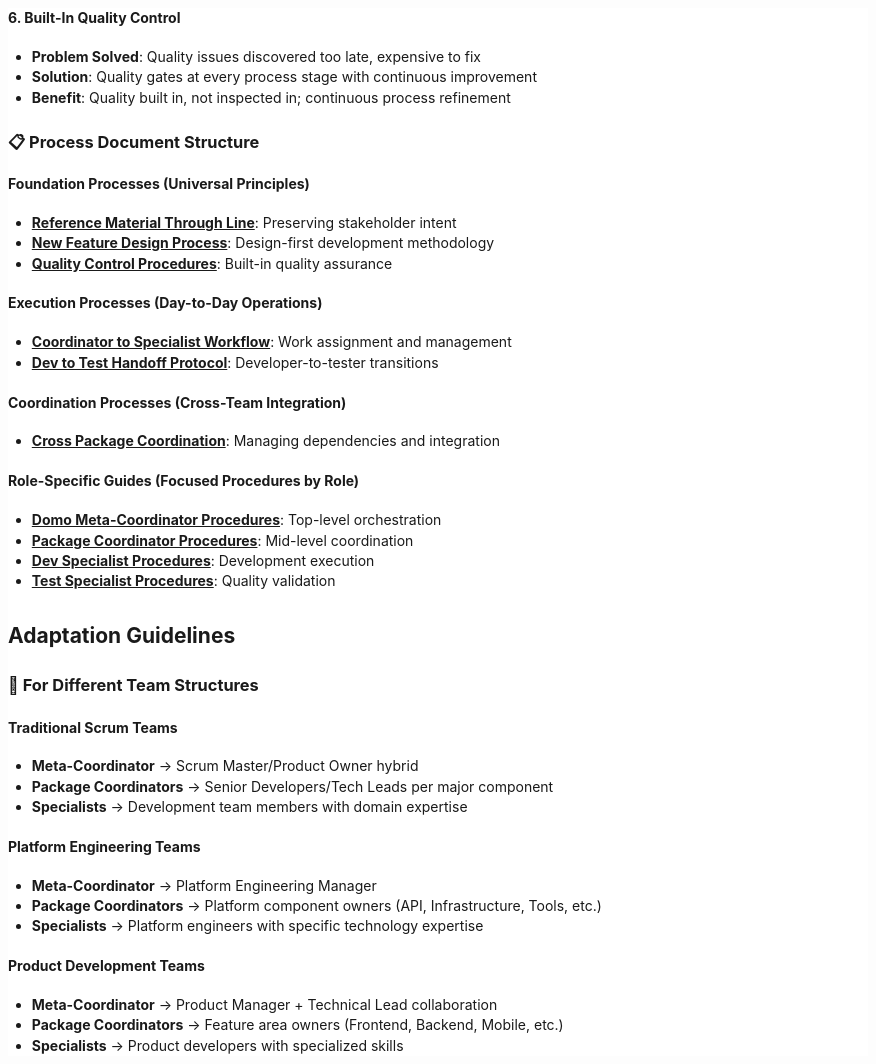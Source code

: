 #### 6. **Built-In Quality Control**
- **Problem Solved**: Quality issues discovered too late, expensive to fix
- **Solution**: Quality gates at every process stage with continuous improvement
- **Benefit**: Quality built in, not inspected in; continuous process refinement

### 📋 **Process Document Structure**

#### **Foundation Processes** (Universal Principles)
- **[Reference Material Through Line](./01_reference_material_through_line.md)**: Preserving stakeholder intent
- **[New Feature Design Process](./02_new_feature_design_process.md)**: Design-first development methodology
- **[Quality Control Procedures](./06_quality_control_procedures.md)**: Built-in quality assurance

#### **Execution Processes** (Day-to-Day Operations)
- **[Coordinator to Specialist Workflow](./03_coordinator_to_specialist_workflow.md)**: Work assignment and management
- **[Dev to Test Handoff Protocol](./04_dev_to_test_handoff_protocol.md)**: Developer-to-tester transitions

#### **Coordination Processes** (Cross-Team Integration)
- **[Cross Package Coordination](./05_cross_package_coordination.md)**: Managing dependencies and integration

#### **Role-Specific Guides** (Focused Procedures by Role)
- **[Domo Meta-Coordinator Procedures](./role_specific/domo_meta_coordinator_procedures.md)**: Top-level orchestration
- **[Package Coordinator Procedures](./role_specific/package_coordinator_procedures.md)**: Mid-level coordination
- **[Dev Specialist Procedures](./role_specific/dev_specialist_procedures.md)**: Development execution
- **[Test Specialist Procedures](./role_specific/test_specialist_procedures.md)**: Quality validation

## Adaptation Guidelines

### 🔧 **For Different Team Structures**

#### **Traditional Scrum Teams**
- **Meta-Coordinator** → Scrum Master/Product Owner hybrid
- **Package Coordinators** → Senior Developers/Tech Leads per major component
- **Specialists** → Development team members with domain expertise

#### **Platform Engineering Teams**
- **Meta-Coordinator** → Platform Engineering Manager
- **Package Coordinators** → Platform component owners (API, Infrastructure, Tools, etc.)
- **Specialists** → Platform engineers with specific technology expertise

#### **Product Development Teams**
- **Meta-Coordinator** → Product Manager + Technical Lead collaboration
- **Package Coordinators** → Feature area owners (Frontend, Backend, Mobile, etc.)
- **Specialists** → Product developers with specialized skills
